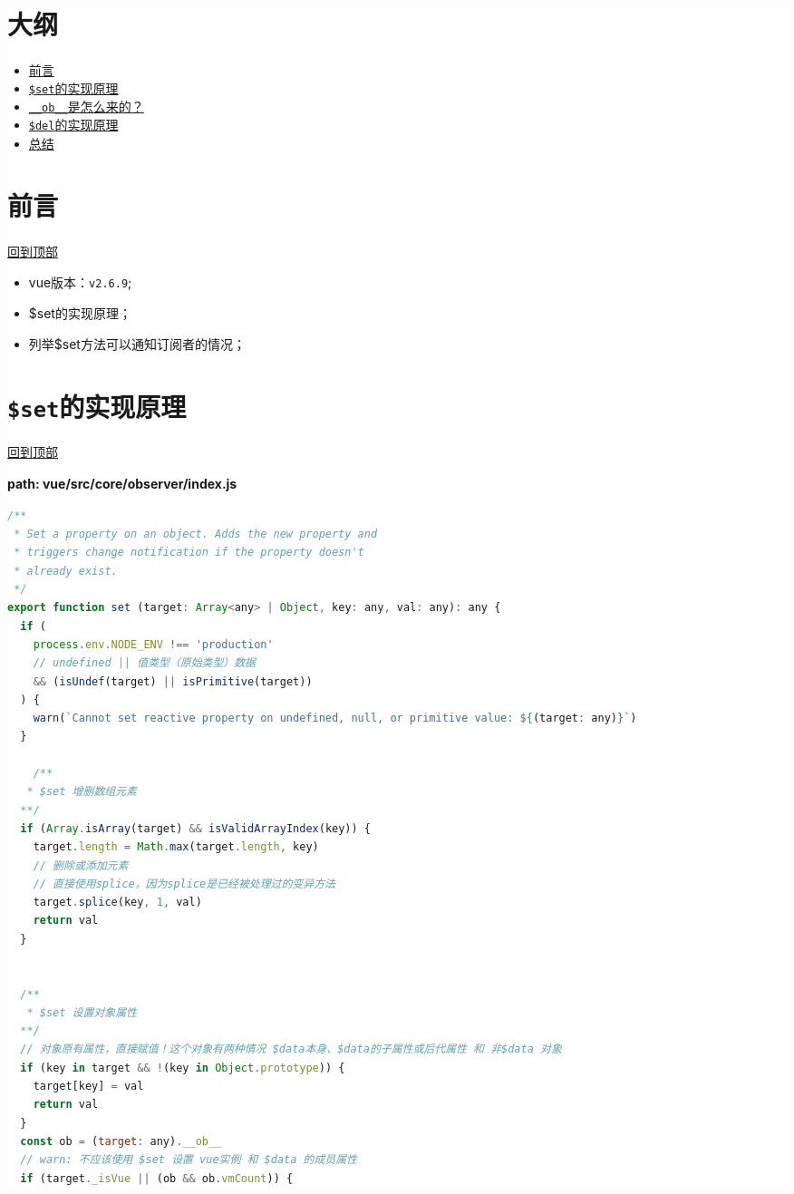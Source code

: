 # 大纲

- [前言](#前言)
- [`$set`的实现原理](#`$set`的实现原理)
- [`__ob__`是怎么来的？](#`__ob__`是怎么来的？)
- [`$del`的实现原理](#`$del`的实现原理)
- [总结](#总结)


# 前言

[回到顶部](#大纲)

- vue版本：`v2.6.9`;

- $set的实现原理；

- 列举$set方法可以通知订阅者的情况；



# `$set`的实现原理

[回到顶部](#大纲)

**path: vue/src/core/observer/index.js**

```js
/**
 * Set a property on an object. Adds the new property and
 * triggers change notification if the property doesn't
 * already exist.
 */
export function set (target: Array<any> | Object, key: any, val: any): any {
  if (
    process.env.NODE_ENV !== 'production'
    // undefined || 值类型（原始类型）数据
    && (isUndef(target) || isPrimitive(target))
  ) {
    warn(`Cannot set reactive property on undefined, null, or primitive value: ${(target: any)}`)
  }

	/**
   * $set 增删数组元素
  **/
  if (Array.isArray(target) && isValidArrayIndex(key)) {
    target.length = Math.max(target.length, key)
    // 删除或添加元素
    // 直接使用splice，因为splice是已经被处理过的变异方法
    target.splice(key, 1, val)
    return val
  }
  
 
  /**
   * $set 设置对象属性
  **/
  // 对象原有属性，直接赋值！这个对象有两种情况 $data本身、$data的子属性或后代属性 和 非$data 对象
  if (key in target && !(key in Object.prototype)) {
    target[key] = val
    return val
  }
  const ob = (target: any).__ob__
  // warn: 不应该使用 $set 设置 vue实例 和 $data 的成员属性
  if (target._isVue || (ob && ob.vmCount)) {
```
